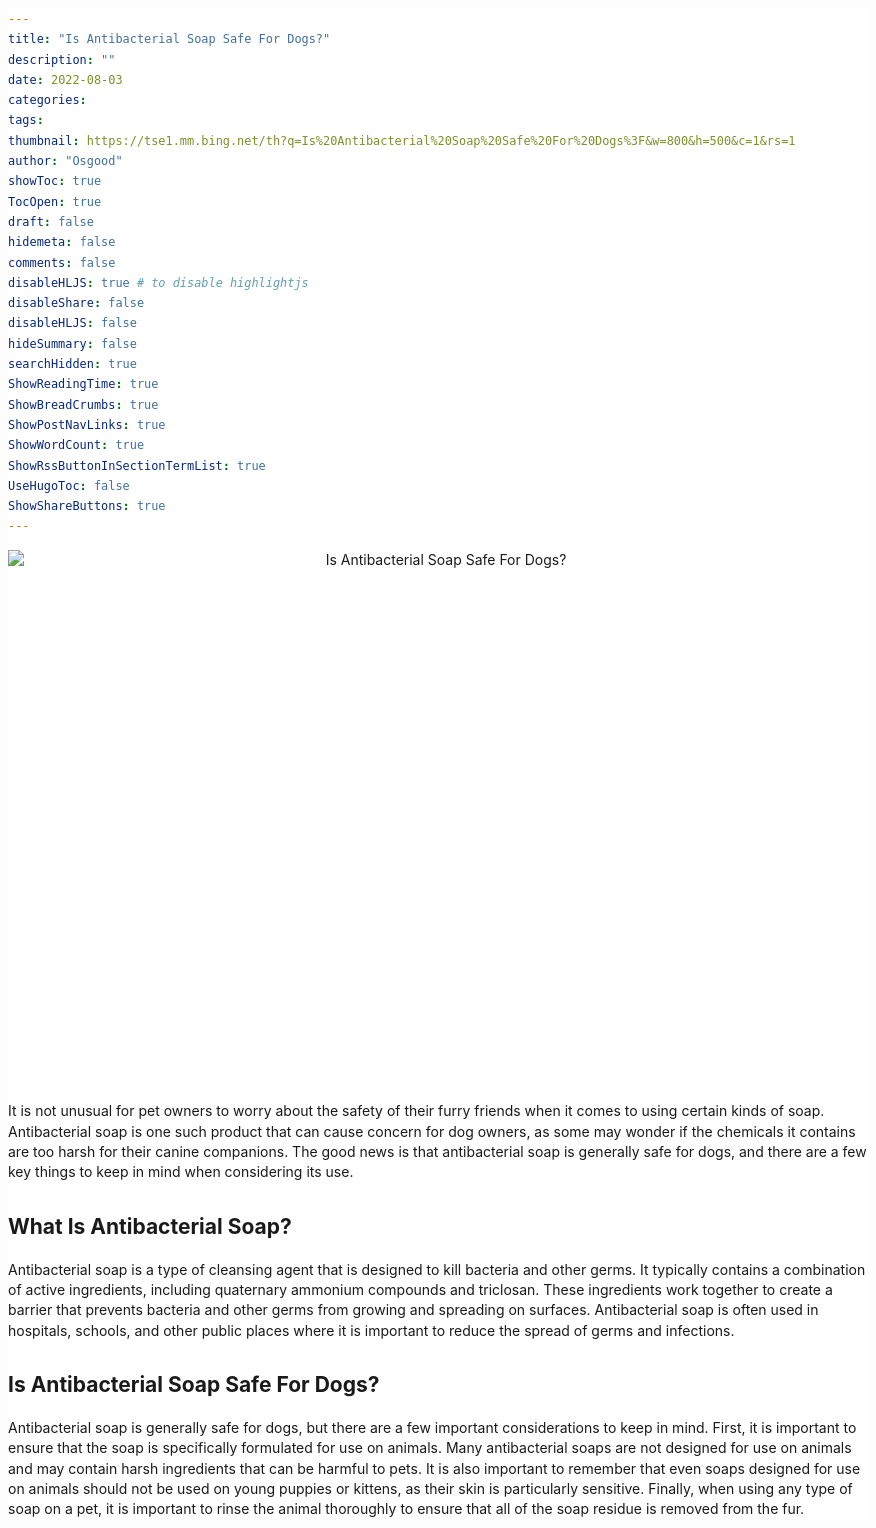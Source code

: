 ```yaml
---
title: "Is Antibacterial Soap Safe For Dogs?"
description: ""
date: 2022-08-03
categories: 
tags: 
thumbnail: https://tse1.mm.bing.net/th?q=Is%20Antibacterial%20Soap%20Safe%20For%20Dogs%3F&w=800&h=500&c=1&rs=1
author: "Osgood"
showToc: true
TocOpen: true
draft: false
hidemeta: false
comments: false
disableHLJS: true # to disable highlightjs
disableShare: false
disableHLJS: false
hideSummary: false
searchHidden: true
ShowReadingTime: true
ShowBreadCrumbs: true
ShowPostNavLinks: true
ShowWordCount: true
ShowRssButtonInSectionTermList: true
UseHugoToc: false
ShowShareButtons: true
---
```


<center>
	<img src="https://tse1.mm.bing.net/th?q=Is%20Antibacterial%20Soap%20Safe%20For%20Dogs%3F&w=800&h=500&c=1&rs=1" alt="Is Antibacterial Soap Safe For Dogs?" width="800" height="500" style="display: block; width: 100%; height: auto">
</center>

<p>It is not unusual for pet owners to worry about the safety of their furry friends when it comes to using certain kinds of soap. Antibacterial soap is one such product that can cause concern for dog owners, as some may wonder if the chemicals it contains are too harsh for their canine companions. The good news is that antibacterial soap is generally safe for dogs, and there are a few key things to keep in mind when considering its use.</p>

<h2>What Is Antibacterial Soap?</h2>

<p>Antibacterial soap is a type of cleansing agent that is designed to kill bacteria and other germs. It typically contains a combination of active ingredients, including quaternary ammonium compounds and triclosan. These ingredients work together to create a barrier that prevents bacteria and other germs from growing and spreading on surfaces. Antibacterial soap is often used in hospitals, schools, and other public places where it is important to reduce the spread of germs and infections.</p>

<h2>Is Antibacterial Soap Safe For Dogs?</h2>

<p>Antibacterial soap is generally safe for dogs, but there are a few important considerations to keep in mind. First, it is important to ensure that the soap is specifically formulated for use on animals. Many antibacterial soaps are not designed for use on animals and may contain harsh ingredients that can be harmful to pets. It is also important to remember that even soaps designed for use on animals should not be used on young puppies or kittens, as their skin is particularly sensitive. Finally, when using any type of soap on a pet, it is important to rinse the animal thoroughly to ensure that all of the soap residue is removed from the fur.</p>
